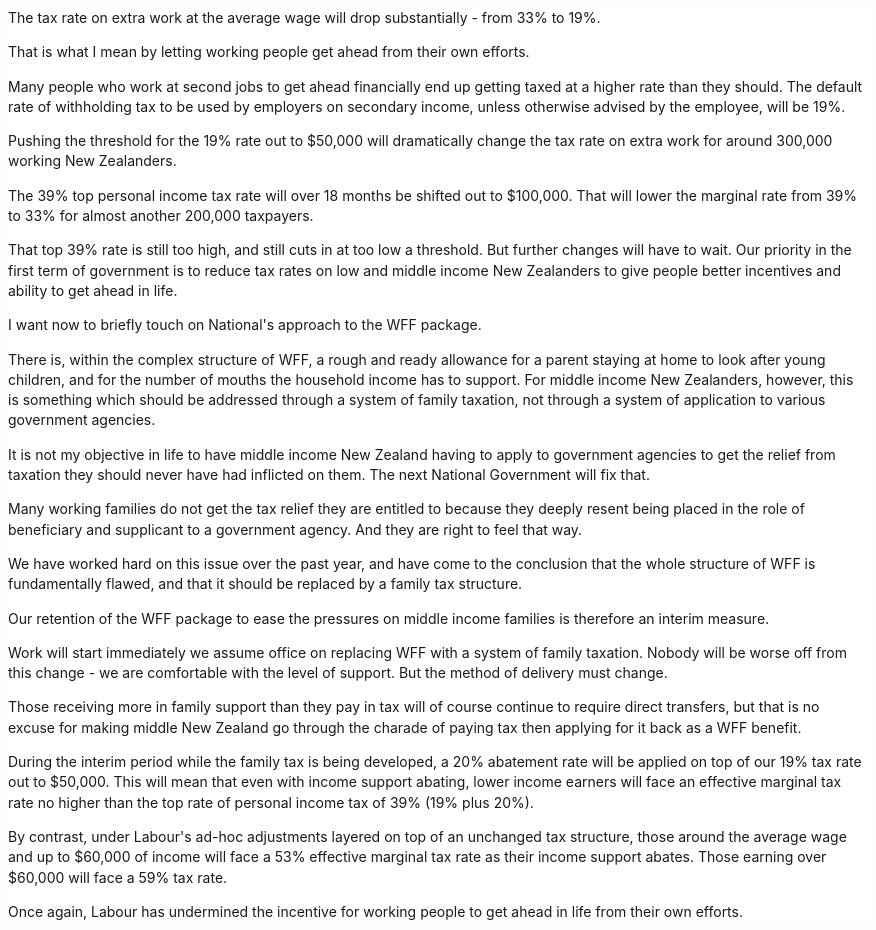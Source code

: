 The tax rate on extra work at the average wage will drop substantially - from 33% to 19%.

That is what I mean by letting working people get ahead from their own efforts.

Many people who work at second jobs to get ahead financially end up getting taxed at a higher rate than they should. The default rate of withholding tax to be used by employers on secondary income, unless otherwise advised by the employee, will be 19%.

Pushing the threshold for the 19% rate out to $50,000 will dramatically change the tax rate on extra work for around 300,000 working New Zealanders.

The 39% top personal income tax rate will over 18 months be shifted out to $100,000. That will lower the marginal rate from 39% to 33% for almost another 200,000 taxpayers.

That top 39% rate is still too high, and still cuts in at too low a threshold. But further changes will have to wait. Our priority in the first term of government is to reduce tax rates on low and middle income New Zealanders to give people better incentives and ability to get ahead in life.

  
I want now to briefly touch on National's approach to the WFF package.

There is, within the complex structure of WFF, a rough and ready allowance for a parent staying at home to look after young children, and for the number of mouths the household income has to support. For middle income New Zealanders, however, this is something which should be addressed through a system of family taxation, not through a system of application to various government agencies.

It is not my objective in life to have middle income New Zealand having to apply to government agencies to get the relief from taxation they should never have had inflicted on them. The next National Government will fix that.

Many working families do not get the tax relief they are entitled to because they deeply resent being placed in the role of beneficiary and supplicant to a government agency. And they are right to feel that way.

We have worked hard on this issue over the past year, and have come to the conclusion that the whole structure of WFF is fundamentally flawed, and that it should be replaced by a family tax structure.

Our retention of the WFF package to ease the pressures on middle income families is therefore an interim measure.

Work will start immediately we assume office on replacing WFF with a system of family taxation. Nobody will be worse off from this change - we are comfortable with the level of support. But the method of delivery must change.

Those receiving more in family support than they pay in tax will of course continue to require direct transfers, but that is no excuse for making middle New Zealand go through the charade of paying tax then applying for it back as a WFF benefit.

During the interim period while the family tax is being developed, a 20% abatement rate will be applied on top of our 19% tax rate out to $50,000. This will mean that even with income support abating, lower income earners will face an effective marginal tax rate no higher than the top rate of personal income tax of 39% (19% plus 20%).

By contrast, under Labour's ad-hoc adjustments layered on top of an unchanged tax structure, those around the average wage and up to $60,000 of income will face a 53% effective marginal tax rate as their income support abates. Those earning over $60,000 will face a 59% tax rate.

Once again, Labour has undermined the incentive for working people to get ahead in life from their own efforts.
